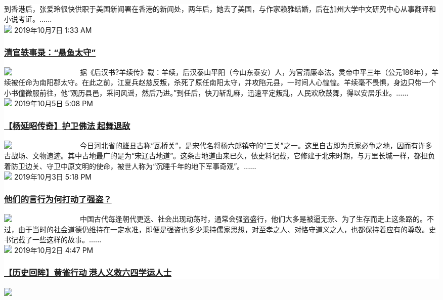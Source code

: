</a>
到香港后，张爱玲很快供职于美国新闻署在香港的新闻处，两年后，她去了美国，与作家赖雅结婚，后在加州大学中文研究中心从事翻译和小说考证。......<br>
<img align="bottom" src="https://www.epochtimes.com/assets/themes/djy/images/time.gif">
 2019年10月7日 1:33 AM									</td>
</tr>
  <tr>
<td width="742">
<h3>
<a href="/gb/4/7/29/n610861.md#1" target="_blank">
清官轶事录：“悬鱼太守”</a>
<br>
</h3>
<a href="/gb/4/7/29/n610861.md#1" target="_blank">
<img width="150" src="https://i.epochtimes.com/assets/uploads/2004/07/shutterstock_735135922-150x120.jpg" align ="left">
</a>
据《后汉书?羊续传》载：羊续，后汉泰山平阳（今山东泰安）人，为官清廉奉法。灵帝中平三年（公元186年），羊续被任命为南阳郡太守。在此之前，江夏兵赵慈反叛，杀死了原任南阳太守，并攻陷元县，一时间人心惶惶。羊续毫不畏惧，身边只带一个小书僮微服前往，他“观历县邑，采问风谣，然后乃进。”到任后，快刀斩乱麻，迅速平定叛乱，人民欢欣鼓舞，得以安居乐业。......<br>
<img align="bottom" src="https://www.epochtimes.com/assets/themes/djy/images/time.gif">
 2019年10月5日 5:08 PM									</td>
</tr>
  <tr>
<td width="742">
<h3>
<a href="/gb/19/9/26/n11547962.md#1" target="_blank">
【杨延昭传奇】护卫佛法 起舞退敌</a>
<br>
</h3>
<a href="/gb/19/9/26/n11547962.md#1" target="_blank">
<img width="150" src="https://i.epochtimes.com/assets/uploads/2012/05/1205250706142223-150x120.jpg" align ="left">
</a>
今日河北省的雄县古称“瓦桥关”，是宋代名将杨六郎镇守的“三关”之一。这里自古即为兵家必争之地，因而有许多古战场、文物遗迹。其中占地最广的是为“宋辽古地道”。这条古地道由来已久，依史料记载，它修建于北宋时期，与万里长城一样，都担负着防卫边关、守卫中原文明的使命，被世人称为“沉睡千年的地下军事奇观”。......<br>
<img align="bottom" src="https://www.epochtimes.com/assets/themes/djy/images/time.gif">
 2019年10月3日 5:18 PM									</td>
</tr>
  <tr>
<td width="742">
<h3>
<a href="/gb/19/9/29/n11553947.md#1" target="_blank">
他们的言行为何打动了强盗？</a>
<br>
</h3>
<a href="/gb/19/9/29/n11553947.md#1" target="_blank">
<img width="150" src="https://i.epochtimes.com/assets/uploads/2013/07/1212050428422382-150x120.jpg" align ="left">
</a>
中国古代每逢朝代更迭、社会出现动荡时，通常会强盗盛行，他们大多是被逼无奈、为了生存而走上这条路的。不过，由于当时的社会道德仍维持在一定水准，即便是强盗也多少秉持儒家思想，对至孝之人、对恪守道义之人，也都保持着应有的尊敬。史书记载了一些这样的故事。......<br>
<img align="bottom" src="https://www.epochtimes.com/assets/themes/djy/images/time.gif">
 2019年10月2日 4:47 PM									</td>
</tr>
  <tr>
<td width="742">
<h3>
<a href="/gb/19/9/25/n11545294.md#1" target="_blank">
【历史回眸】黄雀行动 港人义救六四学运人士</a>
<br>
</h3>
<a href="/gb/19/9/25/n11545294.md#1" target="_blank">
<img width="150" src="https://i.epochtimes.com/assets/uploads/2019/09/20190604-64-Kiri-150x120.jpg" align ="left">